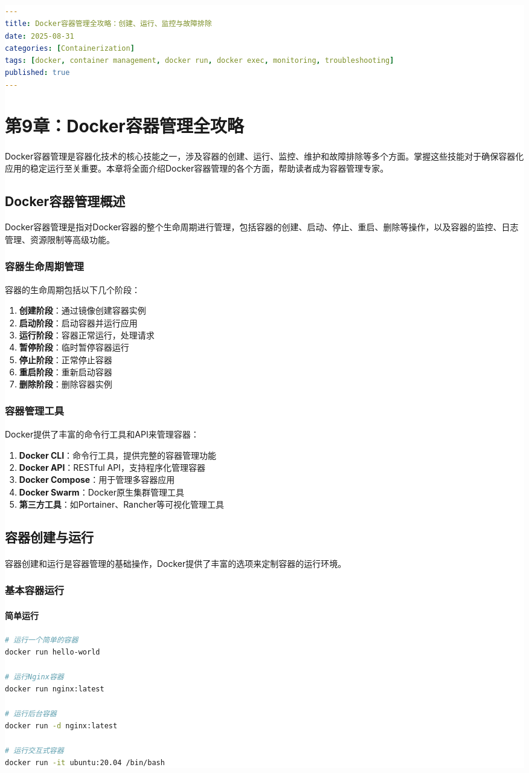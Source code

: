 ```yaml
---
title: Docker容器管理全攻略：创建、运行、监控与故障排除
date: 2025-08-31
categories: [Containerization]
tags: [docker, container management, docker run, docker exec, monitoring, troubleshooting]
published: true
---
```


# 第9章：Docker容器管理全攻略

Docker容器管理是容器化技术的核心技能之一，涉及容器的创建、运行、监控、维护和故障排除等多个方面。掌握这些技能对于确保容器化应用的稳定运行至关重要。本章将全面介绍Docker容器管理的各个方面，帮助读者成为容器管理专家。

## Docker容器管理概述

Docker容器管理是指对Docker容器的整个生命周期进行管理，包括容器的创建、启动、停止、重启、删除等操作，以及容器的监控、日志管理、资源限制等高级功能。

### 容器生命周期管理

容器的生命周期包括以下几个阶段：

1. **创建阶段**：通过镜像创建容器实例
2. **启动阶段**：启动容器并运行应用
3. **运行阶段**：容器正常运行，处理请求
4. **暂停阶段**：临时暂停容器运行
5. **停止阶段**：正常停止容器
6. **重启阶段**：重新启动容器
7. **删除阶段**：删除容器实例

### 容器管理工具

Docker提供了丰富的命令行工具和API来管理容器：

1. **Docker CLI**：命令行工具，提供完整的容器管理功能
2. **Docker API**：RESTful API，支持程序化管理容器
3. **Docker Compose**：用于管理多容器应用
4. **Docker Swarm**：Docker原生集群管理工具
5. **第三方工具**：如Portainer、Rancher等可视化管理工具

## 容器创建与运行

容器创建和运行是容器管理的基础操作，Docker提供了丰富的选项来定制容器的运行环境。

### 基本容器运行

#### 简单运行
```bash
# 运行一个简单的容器
docker run hello-world

# 运行Nginx容器
docker run nginx:latest

# 运行后台容器
docker run -d nginx:latest

# 运行交互式容器
docker run -it ubuntu:20.04 /bin/bash
```
